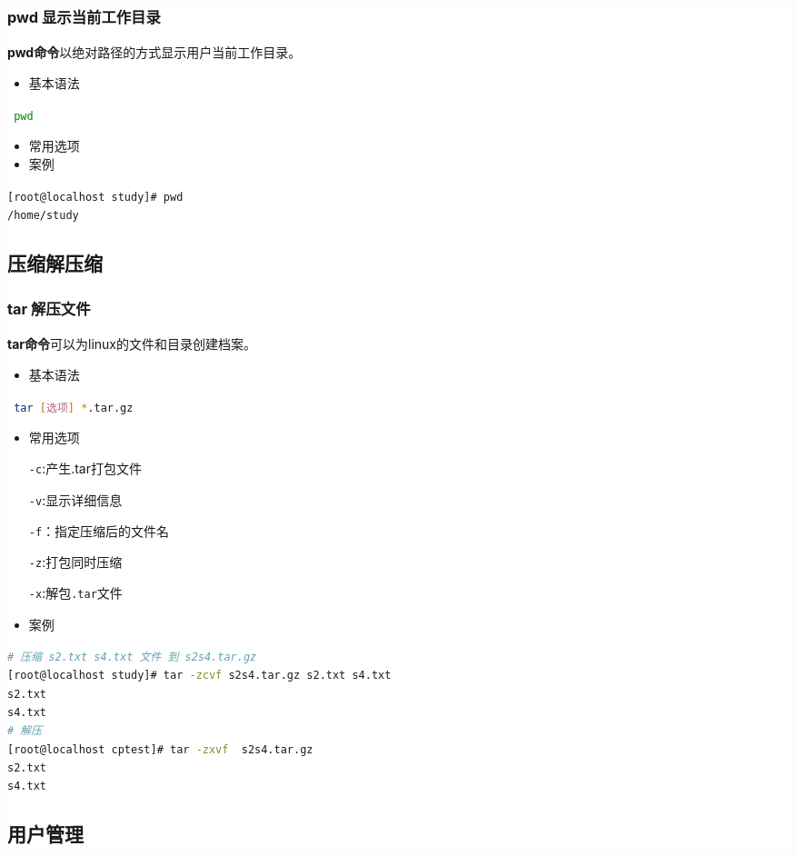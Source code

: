 ### pwd 显示当前工作目录

**pwd命令**以绝对路径的方式显示用户当前工作目录。

- 基本语法

```sh
 pwd 
```

- 常用选项
- 案例

```sh
[root@localhost study]# pwd
/home/study
```



## 压缩解压缩

### tar 解压文件

**tar命令**可以为linux的文件和目录创建档案。

- 基本语法

```sh
 tar [选项] *.tar.gz
```

- 常用选项

  `-c`:产生.tar打包文件

  `-v`:显示详细信息

  `-f`：指定压缩后的文件名

  `-z`:打包同时压缩

  `-x`:解包`.tar`文件

- 案例

```sh
# 压缩 s2.txt s4.txt 文件 到 s2s4.tar.gz
[root@localhost study]# tar -zcvf s2s4.tar.gz s2.txt s4.txt
s2.txt
s4.txt
# 解压
[root@localhost cptest]# tar -zxvf  s2s4.tar.gz
s2.txt
s4.txt
```

## 用户管理
